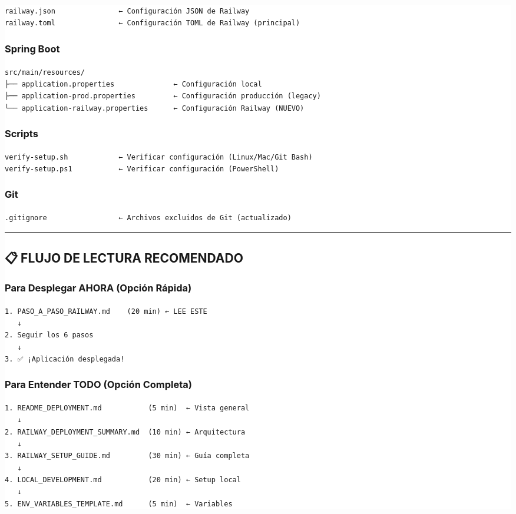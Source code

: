 ```
railway.json               ← Configuración JSON de Railway
railway.toml               ← Configuración TOML de Railway (principal)
```

### Spring Boot

```
src/main/resources/
├── application.properties              ← Configuración local
├── application-prod.properties         ← Configuración producción (legacy)
└── application-railway.properties      ← Configuración Railway (NUEVO)
```

### Scripts

```
verify-setup.sh            ← Verificar configuración (Linux/Mac/Git Bash)
verify-setup.ps1           ← Verificar configuración (PowerShell)
```

### Git

```
.gitignore                 ← Archivos excluidos de Git (actualizado)
```

---

## 📋 FLUJO DE LECTURA RECOMENDADO

### Para Desplegar AHORA (Opción Rápida)

```
1. PASO_A_PASO_RAILWAY.md    (20 min) ← LEE ESTE
   ↓
2. Seguir los 6 pasos
   ↓
3. ✅ ¡Aplicación desplegada!
```

### Para Entender TODO (Opción Completa)

```
1. README_DEPLOYMENT.md           (5 min)  ← Vista general
   ↓
2. RAILWAY_DEPLOYMENT_SUMMARY.md  (10 min) ← Arquitectura
   ↓
3. RAILWAY_SETUP_GUIDE.md         (30 min) ← Guía completa
   ↓
4. LOCAL_DEVELOPMENT.md           (20 min) ← Setup local
   ↓
5. ENV_VARIABLES_TEMPLATE.md      (5 min)  ← Variables
```
